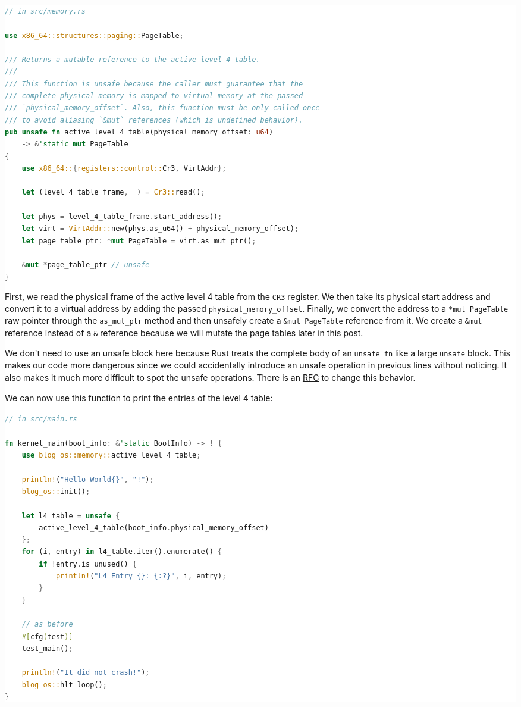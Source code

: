[end of the previous post]: ./second-edition/posts/08-paging-introduction/index.md#accessing-the-page-tables

```rust
// in src/memory.rs

use x86_64::structures::paging::PageTable;

/// Returns a mutable reference to the active level 4 table.
///
/// This function is unsafe because the caller must guarantee that the
/// complete physical memory is mapped to virtual memory at the passed
/// `physical_memory_offset`. Also, this function must be only called once
/// to avoid aliasing `&mut` references (which is undefined behavior).
pub unsafe fn active_level_4_table(physical_memory_offset: u64)
    -> &'static mut PageTable
{
    use x86_64::{registers::control::Cr3, VirtAddr};

    let (level_4_table_frame, _) = Cr3::read();

    let phys = level_4_table_frame.start_address();
    let virt = VirtAddr::new(phys.as_u64() + physical_memory_offset);
    let page_table_ptr: *mut PageTable = virt.as_mut_ptr();

    &mut *page_table_ptr // unsafe
}
```

First, we read the physical frame of the active level 4 table from the `CR3` register. We then take its physical start address and convert it to a virtual address by adding the passed `physical_memory_offset`. Finally, we convert the address to a `*mut PageTable` raw pointer through the `as_mut_ptr` method and then unsafely create a `&mut PageTable` reference from it. We create a `&mut` reference instead of a `&` reference because we will mutate the page tables later in this post.

We don't need to use an unsafe block here because Rust treats the complete body of an `unsafe fn` like a large `unsafe` block. This makes our code more dangerous since we could accidentally introduce an unsafe operation in previous lines without noticing. It also makes it much more difficult to spot the unsafe operations. There is an [RFC](https://github.com/rust-lang/rfcs/pull/2585) to change this behavior.

We can now use this function to print the entries of the level 4 table:

```rust
// in src/main.rs

fn kernel_main(boot_info: &'static BootInfo) -> ! {
    use blog_os::memory::active_level_4_table;

    println!("Hello World{}", "!");
    blog_os::init();

    let l4_table = unsafe {
        active_level_4_table(boot_info.physical_memory_offset)
    };
    for (i, entry) in l4_table.iter().enumerate() {
        if !entry.is_unused() {
            println!("L4 Entry {}: {:?}", i, entry);
        }
    }

    // as before
    #[cfg(test)]
    test_main();

    println!("It did not crash!");
    blog_os::hlt_loop();
}
```

[GitHub]: https://github.com/phil-opp/blog_os
[at the bottom]: #comments
[post branch]: https://github.com/phil-opp/blog_os/tree/post-09
[negative feedback]: https://news.ycombinator.com/item?id=19017995
[different approach]: https://github.com/phil-opp/blog_os/issues/545
[previous post]: ./second-edition/posts/08-paging-introduction/index.md
[end of previous post]: ./second-edition/posts/08-paging-introduction/index.md#accessing-the-page-tables
[`bootloader` changelog]: https://github.com/rust-osdev/bootloader/blob/master/Changelog.md
[`x86_64` changelog]: https://github.com/rust-osdev/x86_64/blob/master/Changelog.md
[memory-mapping a file]: https://en.wikipedia.org/wiki/Memory-mapped_file
[segmentation]: ./second-edition/posts/08-paging-introduction/index.md#fragmentation
[huge pages]: https://en.wikipedia.org/wiki/Page_%28computer_memory%29#Multiple_page_sizes
[example at the beginning of this post]: #accessing-page-tables
[_Remap The Kernel_]: https://os.phil-opp.com/remap-the-kernel/#overview
[cargo features]: https://doc.rust-lang.org/cargo/reference/manifest.html#the-features-section
[`BootInfo`]: https://docs.rs/bootloader/0.3.11/bootloader/bootinfo/struct.BootInfo.html
[semver-incompatible]: https://doc.rust-lang.org/stable/cargo/reference/specifying-dependencies.html#caret-requirements
[`entry_point`]: https://docs.rs/bootloader/0.6.0/bootloader/macro.entry_point.html
[`enumerate`]: https://doc.rust-lang.org/core/iter/trait.Iterator.html#method.enumerate
[`PageTableEntry::frame`]: https://docs.rs/x86_64/0.5.2/x86_64/structures/paging/page_table/struct.PageTableEntry.html#method.frame
[`Mapper`]: https://docs.rs/x86_64/0.5.2/x86_64/structures/paging/mapper/trait.Mapper.html
[`translate_page`]: https://docs.rs/x86_64/0.5.2/x86_64/structures/paging/mapper/trait.Mapper.html#tymethod.translate_page
[`map_to`]: https://docs.rs/x86_64/0.5.2/x86_64/structures/paging/mapper/trait.Mapper.html#tymethod.map_to
[`MapperAllSizes`]: https://docs.rs/x86_64/0.5.2/x86_64/structures/paging/mapper/trait.MapperAllSizes.html
[`translate_addr`]: https://docs.rs/x86_64/0.5.2/x86_64/structures/paging/mapper/trait.MapperAllSizes.html#method.translate_addr
[`translate`]: https://docs.rs/x86_64/0.5.2/x86_64/structures/paging/mapper/trait.MapperAllSizes.html#tymethod.translate
[`MappedPageTable`]: https://docs.rs/x86_64/0.5.2/x86_64/structures/paging/struct.MappedPageTable.html
[`RecursivePageTable`]: https://docs.rs/x86_64/0.5.2/x86_64/structures/paging/struct.RecursivePageTable.html
[`impl Trait`]: https://doc.rust-lang.org/book/ch10-02-traits.html#returning-traits
[`MappedPageTable::new`]: https://docs.rs/x86_64/0.5.2/x86_64/structures/paging/struct.MappedPageTable.html#method.new
[`map_to`]: https://docs.rs/x86_64/0.5.2/x86_64/structures/paging/trait.Mapper.html#tymethod.map_to
[`Mapper`]: https://docs.rs/x86_64/0.5.2/x86_64/structures/paging/trait.Mapper.html
[generic]: https://doc.rust-lang.org/book/ch10-00-generics.html
[`PageSize`]: https://docs.rs/x86_64/0.5.2/x86_64/structures/paging/trait.PageSize.html
[_Page Table Format_]: ./second-edition/posts/08-paging-introduction/index.md#page-table-format
[`Result`]: https://doc.rust-lang.org/core/result/enum.Result.html
[`expect`]: https://doc.rust-lang.org/core/result/enum.Result.html#method.expect
[`MapperFlush`]: https://docs.rs/x86_64/0.5.2/x86_64/structures/paging/struct.MapperFlush.html
[`flush`]: https://docs.rs/x86_64/0.5.2/x86_64/structures/paging/struct.MapperFlush.html#method.flush
[in the _“VGA Text Mode”_ post]: ./second-edition/posts/03-vga-text-buffer/index.md#volatile
[`write_volatile`]: https://doc.rust-lang.org/std/primitive.pointer.html#method.write_volatile
[`Iterator`]: https://doc.rust-lang.org/core/iter/trait.Iterator.html
[`Iterator::next`]: https://doc.rust-lang.org/core/iter/trait.Iterator.html#tymethod.next
[`MemoryRegion`]: https://docs.rs/bootloader/0.6.0/bootloader/bootinfo/struct.MemoryRegion.html
[`filter`]: https://doc.rust-lang.org/core/iter/trait.Iterator.html#method.filter
[`map`]: https://doc.rust-lang.org/core/iter/trait.Iterator.html#method.map
[range syntax]: https://doc.rust-lang.org/core/ops/struct.Range.html
[`step_by`]: https://doc.rust-lang.org/core/iter/trait.Iterator.html#method.step_by
[`flat_map`]: https://doc.rust-lang.org/core/iter/trait.Iterator.html#method.flat_map
[allocate memory]: https://doc.rust-lang.org/alloc/boxed/struct.Box.html
[collection types]: https://doc.rust-lang.org/alloc/collections/index.html